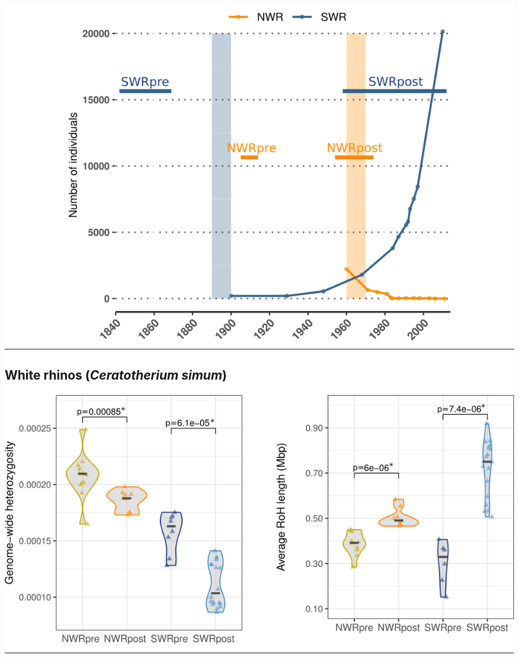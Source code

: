 <img src="./assets/img/rhin_demo.svg" alt="plot of chunk unnamed-chunk-14" width="75%" style="display: block; margin: auto;" />

---

## White rhinos (*Ceratotherium simum*)

<img src="./assets/img/rhin_res.svg" alt="plot of chunk unnamed-chunk-15" width="100%" style="display: block; margin: auto;" />

---